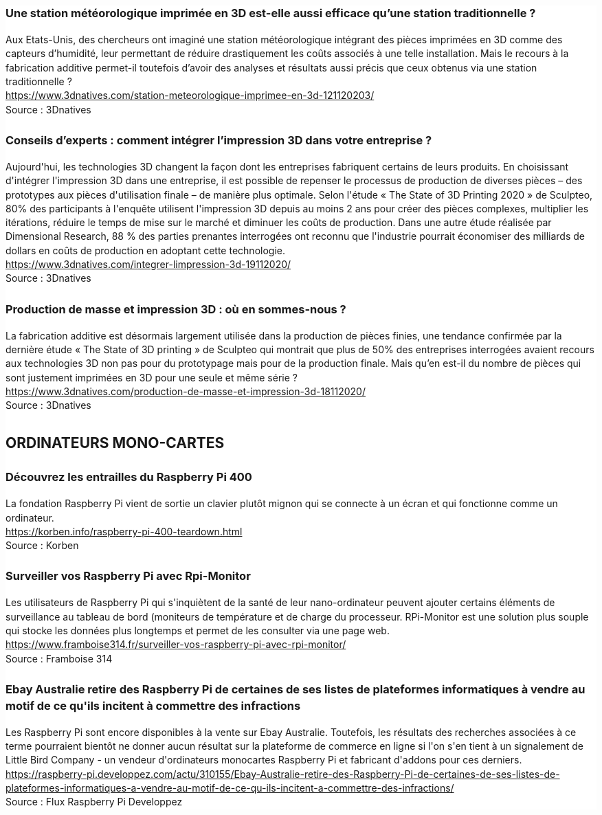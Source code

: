 ### Une station météorologique imprimée en 3D est-elle aussi efficace qu’une station traditionnelle ?
Aux Etats-Unis, des chercheurs ont imaginé une station météorologique intégrant des pièces imprimées en 3D comme des capteurs d’humidité, leur permettant de réduire drastiquement les coûts associés à une telle installation. Mais le recours à la fabrication additive permet-il toutefois d’avoir des analyses et résultats aussi précis que ceux obtenus via une station traditionnelle ?  
https://www.3dnatives.com/station-meteorologique-imprimee-en-3d-121120203/  
Source : 3Dnatives

### Conseils d’experts : comment intégrer l’impression 3D dans votre entreprise ?
Aujourd'hui, les technologies 3D changent la façon dont les entreprises fabriquent certains de leurs produits. En choisissant d'intégrer l'impression 3D dans une entreprise, il est possible de repenser le processus de production de diverses pièces – des prototypes aux pièces d'utilisation finale – de manière plus optimale. Selon l'étude « The State of 3D Printing 2020 » de Sculpteo, 80% des participants à l'enquête utilisent l'impression 3D depuis au moins 2 ans pour créer des pièces complexes, multiplier les itérations, réduire le temps de mise sur le marché et diminuer les coûts de production. Dans une autre étude réalisée par Dimensional Research, 88 % des parties prenantes interrogées ont reconnu que l'industrie pourrait économiser des milliards de dollars en coûts de production en adoptant cette technologie.  
https://www.3dnatives.com/integrer-limpression-3d-19112020/  
Source : 3Dnatives

### Production de masse et impression 3D : où en sommes-nous ?
La fabrication additive est désormais largement utilisée dans la production de pièces finies, une tendance confirmée par la dernière étude « The State of 3D printing » de Sculpteo qui montrait que plus de 50% des entreprises interrogées avaient recours aux technologies 3D non pas pour du prototypage mais pour de la production finale. Mais qu’en est-il du nombre de pièces qui sont justement imprimées en 3D pour une seule et même série ?  
https://www.3dnatives.com/production-de-masse-et-impression-3d-18112020/  
Source : 3Dnatives

## ORDINATEURS MONO-CARTES  
### Découvrez les entrailles du Raspberry Pi 400
La fondation Raspberry Pi vient de sortie un clavier plutôt mignon qui se connecte à un écran et qui fonctionne comme un ordinateur.  
https://korben.info/raspberry-pi-400-teardown.html  
Source : Korben

### Surveiller vos Raspberry Pi avec Rpi-Monitor
Les utilisateurs de Raspberry Pi qui s'inquiètent de la santé de leur nano-ordinateur peuvent ajouter certains éléments de surveillance au tableau de bord (moniteurs de température et de charge du processeur. RPi-Monitor est une solution plus souple qui stocke les données plus longtemps et permet de les consulter via une page web.  
https://www.framboise314.fr/surveiller-vos-raspberry-pi-avec-rpi-monitor/  
Source : Framboise 314

### Ebay Australie retire des Raspberry Pi de certaines de ses listes de plateformes informatiques à vendre au motif de ce qu'ils incitent à commettre des infractions
Les Raspberry Pi sont encore disponibles à la vente sur Ebay Australie. Toutefois, les résultats des recherches associées à ce terme pourraient bientôt ne donner aucun résultat sur la plateforme de commerce en ligne si l'on s'en tient à un signalement de Little Bird Company - un vendeur d'ordinateurs monocartes Raspberry Pi et fabricant d'addons pour ces derniers.  
https://raspberry-pi.developpez.com/actu/310155/Ebay-Australie-retire-des-Raspberry-Pi-de-certaines-de-ses-listes-de-plateformes-informatiques-a-vendre-au-motif-de-ce-qu-ils-incitent-a-commettre-des-infractions/  
Source : Flux Raspberry Pi Developpez
